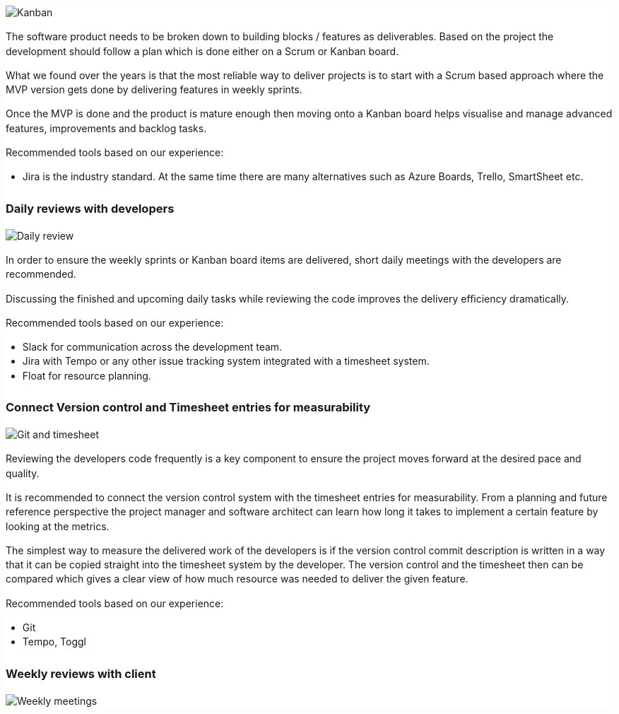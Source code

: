 <img style="width:100%; " src="/assets/images/articles/Blogpost-DeliveringASoftwareProject_Kanban.png" alt="Kanban" />

The software product needs to be broken down to building blocks / features as deliverables. Based on the project the development should follow a plan which is done either on a Scrum or Kanban board. 

What we found over the years is that the most reliable way to deliver projects is to start with a Scrum based approach where the MVP version gets done by delivering features in weekly sprints. 

Once the MVP is done and the product is mature enough then moving onto a Kanban board helps visualise and manage advanced features, improvements and backlog tasks.

Recommended tools based on our experience:
- Jira is the industry standard. At the same time there are many alternatives such as Azure Boards, Trello, SmartSheet etc.


### Daily reviews with developers

<img style="width:100%; " src="/assets/images/articles/Blogpost-DeliveringASoftwareProject_DailyReview.png" alt="Daily review" />

In order to ensure the weekly sprints or Kanban board items are delivered, short daily meetings with the developers are recommended. 

Discussing the finished and upcoming daily tasks while reviewing the code improves the delivery efficiency dramatically.  

Recommended tools based on our experience:
- Slack for communication across the development team.
- Jira with Tempo or any other issue tracking system integrated with a timesheet system.
- Float for resource planning.

### Connect Version control and Timesheet entries for measurability

<img style="width:100%;" src="/assets/images/articles/Blogpost-DeliveringASoftwareProject_Git.png" alt="Git and timesheet" />

Reviewing the developers code frequently is a key component to ensure the project moves forward at the desired pace and quality. 

It is recommended to connect the version control system with the timesheet entries for measurability. From a planning and future reference perspective the project manager and software architect can learn how long it takes to implement a certain feature by looking at the metrics.

The simplest way to measure the delivered work of the developers is if the version control commit description is written in a way that it can be copied straight into the timesheet system by the developer. The version control and the timesheet then can be compared which gives a clear view of how much resource was needed to deliver the given feature.

Recommended tools based on our experience:
- Git
- Tempo, Toggl

### Weekly reviews with client 

<img style="width:100%; " src="/assets/images/articles/Blogpost-DeliveringASoftwareProject_WeeklyMeetings.png" alt="Weekly meetings" />

